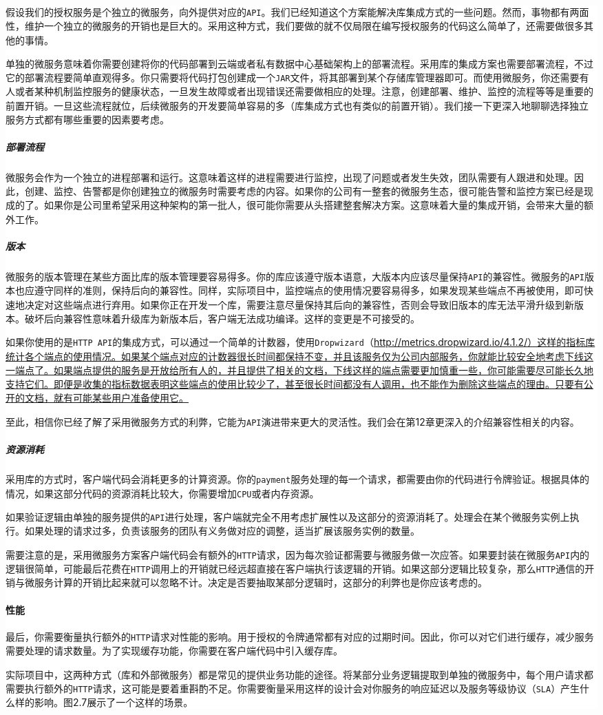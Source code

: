 假设我们的授权服务是个独立的微服务，向外提供对应的`API`。我们已经知道这个方案能解决库集成方式的一些问题。然而，事物都有两面性，维护一个独立的微服务的开销也是巨大的。采用这种方式，我们要做的就不仅局限在编写授权服务的代码这么简单了，还需要做很多其他的事情。

单独的微服务意味着你需要创建将你的代码部署到云端或者私有数据中心基础架构上的部署流程。采用库的集成方案也需要部署流程，不过它的部署流程要简单直观得多。你只需要将代码打包创建成一个`JAR`文件，将其部署到某个存储库管理器即可。而使用微服务，你还需要有人或者某种机制监控服务的健康状态，一旦发生故障或者出现错误还需要做相应的处理。注意，创建部署、维护、监控的流程等等是重要的前置开销。一旦这些流程就位，后续微服务的开发要简单容易的多（库集成方式也有类似的前置开销）。我们接一下更深入地聊聊选择独立服务方式都有哪些重要的因素要考虑。

##### 部署流程 

微服务会作为一个独立的进程部署和运行。这意味着这样的进程需要进行监控，出现了问题或者发生失效，团队需要有人跟进和处理。因此，创建、监控、告警都是你创建独立的微服务时需要考虑的内容。如果你的公司有一整套的微服务生态，很可能告警和监控方案已经是现成的了。如果你是公司里希望采用这种架构的第一批人，很可能你需要从头搭建整套解决方案。这意味着大量的集成开销，会带来大量的额外工作。

##### 版本 

微服务的版本管理在某些方面比库的版本管理要容易得多。你的库应该遵守版本语意，大版本内应该尽量保持`API`的兼容性。微服务的`API`版本也应遵守同样的准则，保持后向的兼容性。同样，实际项目中，监控端点的使用情况要容易得多，如果发现某些端点不再被使用，即可快速地决定对这些端点进行弃用。如果你正在开发一个库，需要注意尽量保持其后向的兼容性，否则会导致旧版本的库无法平滑升级到新版本。破坏后向兼容性意味着升级库为新版本后，客户端无法成功编译。这样的变更是不可接受的。

如果你使用的是`HTTP API`的集成方式，可以通过一个简单的计数器，使用`Dropwizard`（http://metrics.dropwizard.io/4.1.2/）这样的指标库统计各个端点的使用情况。如果某个端点对应的计数器很长时间都保持不变，并且该服务仅为公司内部服务，你就能比较安全地考虑下线这一端点了。如果端点提供的服务是开放给所有人的，并且提供了相关的文档，下线这样的端点需要更加慎重一些，你可能需要尽可能长久地支持它们。即便是收集的指标数据表明这些端点的使用比较少了，甚至很长时间都没有人调用，也不能作为删除这些端点的理由。只要有公开的文档，就有可能某些用户准备使用它。

至此，相信你已经了解了采用微服务方式的利弊，它能为`API`演进带来更大的灵活性。我们会在第12章更深入的介绍兼容性相关的内容。

##### 资源消耗 

采用库的方式时，客户端代码会消耗更多的计算资源。你的`payment`服务处理的每一个请求，都需要由你的代码进行令牌验证。根据具体的情况，如果这部分代码的资源消耗比较大，你需要增加`CPU`或者内存资源。

如果验证逻辑由单独的服务提供的`API`进行处理，客户端就完全不用考虑扩展性以及这部分的资源消耗了。处理会在某个微服务实例上执行。如果处理的请求过多，负责该服务的团队有义务做对应的调整，适当扩展该服务实例的数量。

需要注意的是，采用微服务方案客户端代码会有额外的`HTTP`请求，因为每次验证都需要与微服务做一次应答。如果要封装在微服务`API`内的逻辑很简单，可能最后花费在`HTTP`调用上的开销就已经远超直接在客户端执行该逻辑的开销。如果这部分逻辑比较复杂，那么`HTTP`通信的开销与微服务计算的开销比起来就可以忽略不计。决定是否要抽取某部分逻辑时，这部分的利弊也是你应该考虑的。

#### 性能

最后，你需要衡量执行额外的`HTTP`请求对性能的影响。用于授权的令牌通常都有对应的过期时间。因此，你可以对它们进行缓存，减少服务需要处理的请求数量。为了实现缓存功能，你需要在客户端代码中引入缓存库。

实际项目中，这两种方式（库和外部微服务）都是常见的提供业务功能的途径。将某部分业务逻辑提取到单独的微服务中，每个用户请求都需要执行额外的`HTTP`请求，这可能是要着重斟酌不足。你需要衡量采用这样的设计会对你服务的响应延迟以及服务等级协议（`SLA`）产生什么样的影响。图2.7展示了一个这样的场景。
